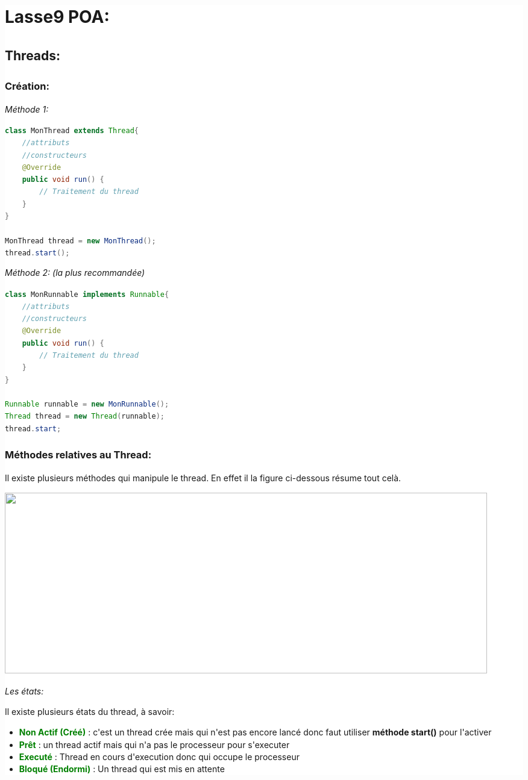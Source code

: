 # Lasse9 POA:
## Threads:
### Création:
*Méthode 1:*
```java
class MonThread extends Thread{
    //attributs
    //constructeurs
    @Override
    public void run() {
        // Traitement du thread
    }
}

MonThread thread = new MonThread();
thread.start();
```
*Méthode 2: (la plus recommandée)*
```java
class MonRunnable implements Runnable{
    //attributs
    //constructeurs
    @Override
    public void run() {
        // Traitement du thread
    }
}

Runnable runnable = new MonRunnable();
Thread thread = new Thread(runnable);
thread.start;
```
### Méthodes relatives au Thread:
Il existe plusieurs méthodes qui manipule le thread. En effet il la figure ci-dessous résume tout celà.

<img src="Screen Shot 2021-01-15 at 06.22.21.png" width="800" height="300"/>

*Les états:*

Il existe plusieurs états du thread, à savoir:
- <span style="color:green"><strong>Non Actif (Créé)</strong></span> : c'est un thread crée mais qui n'est pas encore lancé donc faut utiliser **méthode start()** pour l'activer
- <span style="color:green"><strong>Prêt</strong></span> : un thread actif mais qui n'a pas le processeur pour s'executer
- <span style="color:green"><strong>Executé</strong></span> : Thread en cours d'execution donc qui occupe le processeur
- <span style="color:green"><strong>Bloqué (Endormi)</strong></span> : Un thread qui est mis en attente
